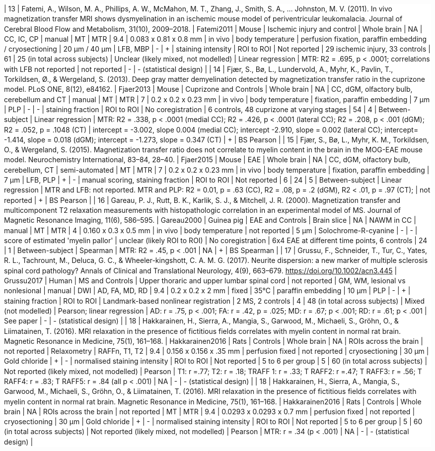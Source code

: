 |  13 | Fatemi, A., Wilson, M. A., Phillips, A. W., McMahon, M. T., Zhang, J., Smith, S. A., … Johnston, M. V. (2011). In vivo magnetization transfer MRI shows dysmyelination in an ischemic mouse model of periventricular leukomalacia. Journal of Cerebral Blood Flow and Metabolism, 31(10), 2009–2018. | Fatemi2011 | Mouse | Ischemic injury and control | Whole brain | NA | CC, IC, CP | manual | MT | MTR | 9.4 | 0.083 x 0.81 x 0.8 mm | in vivo | body temperature | perfusion fixation, paraffin embedding / cryosectioning | 20 µm / 40 µm | LFB, MBP | - | + | staining intensity | ROI to ROI | Not reported | 29 ischemic injury, 33 controls | 61 | 25 (in total across subjects) | Unclear (likely mixed, not modelled) | Linear regression | MTR: R2 = .695, p < .0001; correlations with LFB not reported | not reported | - | -  (statistical design) |
|  14 | Fjær, S., Bø, L., Lundervold, A., Myhr, K., Pavlin, T., Torkildsen, Ø., & Wergeland, S. (2013). Deep gray matter demyelination detected by magnetization transfer ratio in the cuprizone model. PLoS ONE, 8(12), e84162. | Fjaer2013 | Mouse | Cuprizone and Controls | Whole brain | NA | CC, dGM, olfactory bulb, cerebellum and CT | manual | MT | MTR | 7 | 0.2 x 0.2 x 0.23 mm | in vivo | body temperature | fixation, paraffin embedding | 7 µm | PLP | - | - | staining fraction | ROI to ROI | No coregistration | 6 controls, 48 cuprizone at varying stages | 54 | 4 | Between-subject | Linear regression | MTR: R2 = .338, p < .0001 (medial CC); R2 = .426, p < .0001 (lateral CC);  R2 = .208, p < .001 (dGM); R2 = .052, p = .1048 (CT) | intercept = -3.002, slope 0.004 (medial CC); intercept -2.910, slope = 0.002 (lateral CC);  intercept= -1.414, slope = 0.018 (dGM);  intercept = -1.273, slope = 0.347 (CT) | + | BS Pearson |
|  15 | Fjær, S., Bø, L., Myhr, K. M., Torkildsen, O., & Wergeland, S. (2015). Magnetization transfer ratio does not correlate to myelin content in the brain in the MOG-EAE mouse model. Neurochemistry International, 83–84, 28–40. | Fjaer2015 | Mouse | EAE | Whole brain | NA | CC, dGM, olfactory bulb, cerebellum, CT | semi-automated | MT | MTR | 7 | 0.2 x 0.2 x 0.23 mm | in vivo | body temperature | fixation, paraffin embedding | 7 µm | LFB, PLP | + | - | manual scoring, staining fraction | ROI to ROI | Not reported | 6 | 24 | 5 | Between-subject | Linear regression | MTR and LFB: not reported. MTR and PLP: R2 = 0.01, p = .63 (CC), R2 = .08, p = .2 (dGM), R2 < .01, p = .97 (CT); | not reported | + | BS Pearson |
|  16 | Gareau, P. J., Rutt, B. K., Karlik, S. J., & Mitchell, J. R. (2000). Magnetization transfer and multicomponent T2 relaxation measurements with histopathologic correlation in an experimental model of MS. Journal of Magnetic Resonance Imaging, 11(6), 586–595. | Gareau2000 | Guinea pig | EAE and Controls | Brain slice | NA | NAWM in CC | manual | MT | MTR | 4 | 0.160 x 0.3 x 0.5 mm | in vivo | body temperature | not reported | 5 µm | Solochrome-R-cyanine | - | - | score of estimated 'myelin pallor' | unclear (likely ROI to ROI) | No coregistration | 6x4 EAE at different time points, 6 controls | 24 | 1 | Between-subject | Spearman | MTR: R2 = .45, p < .001 | NA | + | BS Spearman |
|  17 | Grussu, F., Schneider, T., Tur, C., Yates, R. L., Tachrount, M., Deluca, G. C., & Wheeler-kingshott, C. A. M. G. (2017). Neurite dispersion: a new marker of multiple sclerosis spinal cord pathology? Annals of Clinical and Translational Neurology, 4(9), 663–679. https://doi.org/10.1002/acn3.445 | Grussu2017 | Human | MS and Controls | Upper thoraric and upper lumbar spinal cord | not reported | GM, WM, lesional vs nonlesional | manual | DWI | AD, FA, MD, RD | 9.4 | 0.2 x 0.2 x 2 mm | fixed | 35°C | paraffin embedding | 10 µm | PLP | - | + | staining fraction | ROI to ROI | Landmark-based nonlinear registration | 2 MS, 2 controls | 4 | 48 (in total across subjects) | Mixed (not modelled) | Pearson; linear regression | AD: r = .75, p < .001; FA: r = .42, p = .025; MD: r = .67; p < .001; RD: r = .61; p < .001 | See paper | - | -  (statistical design) |
|  18 | Hakkarainen, H., Sierra, A., Mangia, S., Garwood, M., Michaeli, S., Gröhn, O., & Liimatainen, T. (2016). MRI relaxation in the presence of fictitious fields correlates with myelin content in normal rat brain. Magnetic Resonance in Medicine, 75(1), 161–168. | Hakkarainen2016 | Rats | Controls | Whole brain | NA | ROIs across the brain | not reported | Relaxometry | RAFFn, T1, T2 | 9.4 | 0.156 x 0.156 x .35 mm | perfusion fixed | not reported | cryosectioning | 30 µm | Gold chloride | + | - | normalised staining intensity | ROI to ROI | Not reported | 5 to 6 per group | 5 | 60 (in total across subjects) | Not reported (likely mixed, not modelled) | Pearson | T1: r =.77; T2: r = .18; TRAFF 1: r = .33; T RAFF2: r =.47; T RAFF3: r = .56; T RAFF4: r = .83; T RAFF5: r = .84 (all p < .001) | NA | - | -  (statistical design) |
|  18 | Hakkarainen, H., Sierra, A., Mangia, S., Garwood, M., Michaeli, S., Gröhn, O., & Liimatainen, T. (2016). MRI relaxation in the presence of fictitious fields correlates with myelin content in normal rat brain. Magnetic Resonance in Medicine, 75(1), 161–168. | Hakkarainen2016 | Rats | Controls | Whole brain | NA | ROIs across the brain | not reported | MT | MTR | 9.4 | 0.0293 x 0.0293 x 0.7 mm | perfusion fixed | not reported | cryosectioning | 30 µm | Gold chloride | + | - | normalised staining intensity | ROI to ROI | Not reported | 5 to 6 per group | 5 | 60 (in total across subjects) | Not reported (likely mixed, not modelled) | Pearson | MTR: r = .34 (p < .001) | NA | - | -  (statistical design) |